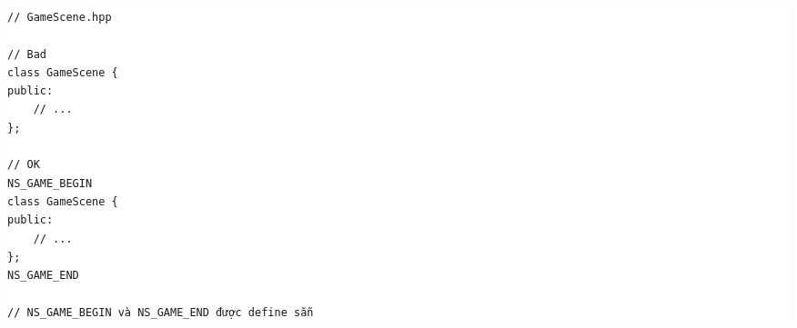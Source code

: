 ```
// GameScene.hpp

// Bad
class GameScene {
public:
    // ...
};

// OK
NS_GAME_BEGIN
class GameScene {
public:
    // ...
};
NS_GAME_END

// NS_GAME_BEGIN và NS_GAME_END được define sẵn
```